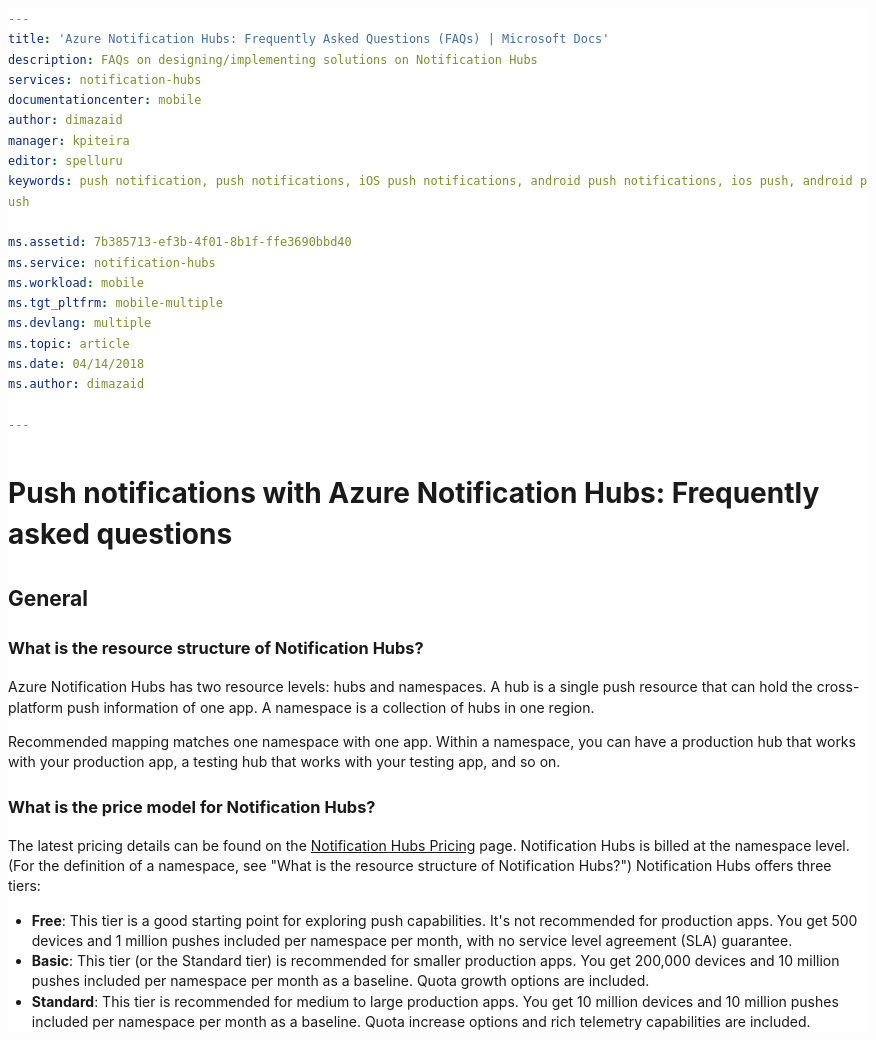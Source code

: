 ```yaml
---
title: 'Azure Notification Hubs: Frequently Asked Questions (FAQs) | Microsoft Docs'
description: FAQs on designing/implementing solutions on Notification Hubs
services: notification-hubs
documentationcenter: mobile
author: dimazaid
manager: kpiteira
editor: spelluru
keywords: push notification, push notifications, iOS push notifications, android push notifications, ios push, android push

ms.assetid: 7b385713-ef3b-4f01-8b1f-ffe3690bbd40
ms.service: notification-hubs
ms.workload: mobile
ms.tgt_pltfrm: mobile-multiple
ms.devlang: multiple
ms.topic: article
ms.date: 04/14/2018
ms.author: dimazaid

---
```

# Push notifications with Azure Notification Hubs: Frequently asked questions
## General
### What is the resource structure of Notification Hubs?

Azure Notification Hubs has two resource levels: hubs and namespaces. A hub is a single push resource that can hold the cross-platform push information of one app. A namespace is a collection of hubs in one region.

Recommended mapping matches one namespace with one app. Within a namespace, you can have a production hub that works with your production app, a testing hub that works with your testing app, and so on.

### What is the price model for Notification Hubs?
The latest pricing details can be found on the [Notification Hubs Pricing] page. Notification Hubs is billed at the namespace level. (For the definition of a namespace, see "What is the resource structure of Notification Hubs?") Notification Hubs offers three tiers:

* **Free**: This tier is a good starting point for exploring push capabilities. It's not recommended for production apps. You get 500 devices and 1 million pushes included per namespace per month, with no service level agreement (SLA) guarantee.
* **Basic**: This tier (or the Standard tier) is recommended for smaller production apps. You get 200,000 devices and 10 million pushes included per namespace per month as a baseline. Quota growth options are included.
* **Standard**: This tier is recommended for medium to large production apps. You get 10 million devices and 10 million pushes included per namespace per month as a baseline. Quota increase options and rich telemetry capabilities are included.


[Azure portal]: https://portal.azure.com
[Notification Hubs Pricing]: http://azure.microsoft.com/pricing/details/notification-hubs/
[Notification Hubs SLA]: http://azure.microsoft.com/support/legal/sla/
[Case Study: Sochi]: https://customers.microsoft.com/Pages/CustomerStory.aspx?recid=7942
[Case Study: Skanska]: https://customers.microsoft.com/Pages/CustomerStory.aspx?recid=5847
[Case Study: Seattle Times]: https://customers.microsoft.com/Pages/CustomerStory.aspx?recid=8354
[Case Study: Mural.ly]: https://customers.microsoft.com/Pages/CustomerStory.aspx?recid=11592
[Case Study: 7Digital]: https://customers.microsoft.com/Pages/CustomerStory.aspx?recid=3684
[Notification Hubs REST APIs]: https://msdn.microsoft.com/library/azure/dn530746.aspx
[Notification Hubs Getting Started tutorials]: http://azure.microsoft.com/documentation/articles/notification-hubs-ios-get-started/
[Chrome Apps tutorial]: http://azure.microsoft.com/documentation/articles/notification-hubs-chrome-get-started/
[Mobile Services Pricing]: http://azure.microsoft.com/pricing/details/mobile-services/
[Backend Registration guidance]: https://msdn.microsoft.com/library/azure/dn743807.aspx
[Backend Registration guidance 2]: https://msdn.microsoft.com/library/azure/dn530747.aspx
[Notification Hubs security model]: https://msdn.microsoft.com/library/azure/dn495373.aspx
[Notification Hubs Secure Push tutorial]: http://azure.microsoft.com/documentation/articles/notification-hubs-aspnet-backend-ios-secure-push/
[Notification Hubs troubleshooting]: http://azure.microsoft.com/documentation/articles/notification-hubs-diagnosing/
[Notification Hubs Metrics]: https://msdn.microsoft.com/library/dn458822.aspx
[Notification Hubs Metrics sample]: https://github.com/Azure/azure-notificationhubs-samples/tree/master/FetchNHTelemetryInExcel
[Registrations Export/Import]: https://msdn.microsoft.com/library/dn790624.aspx
[Azure portal]: https://portal.azure.com
[complete samples]: https://github.com/Azure/azure-notificationhubs-samples
[Mobile Apps]: https://azure.microsoft.com/services/app-service/mobile/
[App Service Pricing]: https://azure.microsoft.com/pricing/details/app-service/